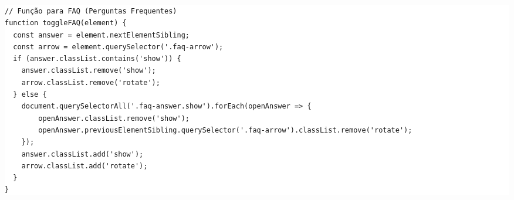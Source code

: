     // Função para FAQ (Perguntas Frequentes)
    function toggleFAQ(element) {
      const answer = element.nextElementSibling;
      const arrow = element.querySelector('.faq-arrow');
      if (answer.classList.contains('show')) {
        answer.classList.remove('show');
        arrow.classList.remove('rotate');
      } else {
        document.querySelectorAll('.faq-answer.show').forEach(openAnswer => {
            openAnswer.classList.remove('show');
            openAnswer.previousElementSibling.querySelector('.faq-arrow').classList.remove('rotate');
        });
        answer.classList.add('show');
        arrow.classList.add('rotate');
      }
    }
  </script>

</body>
</html>

